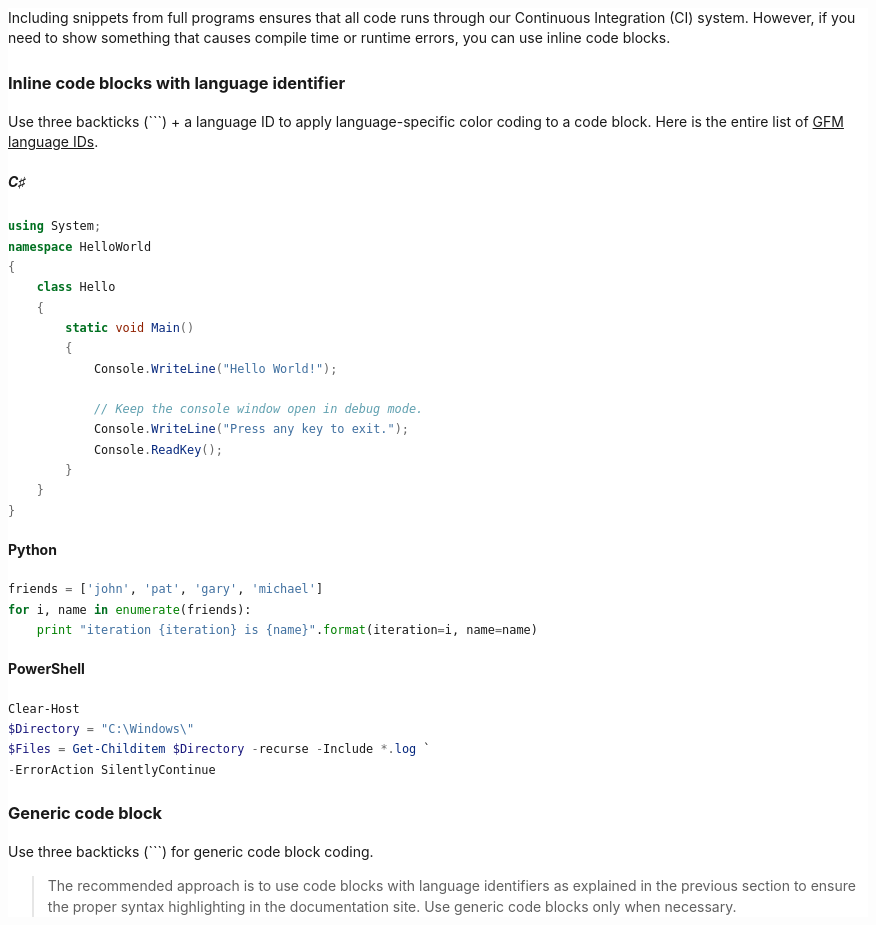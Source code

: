 Including snippets from full programs ensures that all code runs through our Continuous Integration (CI) system. However, if you need to show something that causes compile time or runtime errors, you can use inline code blocks.

### Inline code blocks with language identifier

Use three backticks (\`\`\`) + a language ID to apply language-specific color coding to a code block. Here is the entire list of [GFM language IDs](https://github.com/jmm/gfm-lang-ids/wiki/GitHub-Flavored-Markdown-(GFM)-language-IDs).

##### C&#9839;

```c#
using System;
namespace HelloWorld
{
    class Hello
    {
        static void Main()
        {
            Console.WriteLine("Hello World!");

            // Keep the console window open in debug mode.
            Console.WriteLine("Press any key to exit.");
            Console.ReadKey();
        }
    }
}
```

#### Python

```python
friends = ['john', 'pat', 'gary', 'michael']
for i, name in enumerate(friends):
    print "iteration {iteration} is {name}".format(iteration=i, name=name)
```

#### PowerShell

```powershell
Clear-Host
$Directory = "C:\Windows\"
$Files = Get-Childitem $Directory -recurse -Include *.log `
-ErrorAction SilentlyContinue
```

### Generic code block

Use three backticks (&#96;&#96;&#96;) for generic code block coding.

> The recommended approach is to use code blocks with language identifiers as explained in the previous section to ensure the proper syntax highlighting in the documentation site. Use generic code blocks only when necessary.

